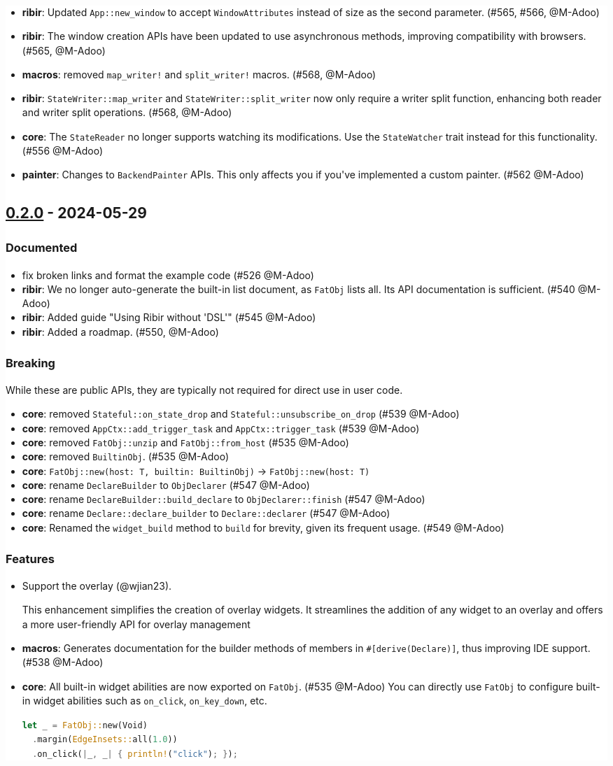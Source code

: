 - **ribir**: Updated `App::new_window` to accept `WindowAttributes` instead of size as the second parameter. (\#565, \#566, @M-Adoo)
- **ribir**: The window creation APIs have been updated to use asynchronous methods, improving compatibility with browsers. (\#565, @M-Adoo)

- **macros**: removed `map_writer!` and `split_writer!` macros. (\#568, @M-Adoo)
- **ribir**: `StateWriter::map_writer` and `StateWriter::split_writer` now only require a writer split function, enhancing both reader and writer split operations. (\#568, @M-Adoo)
- **core**: The `StateReader` no longer supports watching its modifications. Use the `StateWatcher` trait instead for this functionality. (\#556 @M-Adoo)
- **painter**: Changes to `BackendPainter` APIs. This only affects you if you've implemented a custom painter. (\#562 @M-Adoo)

## [0.2.0](https://github.com/RibirX/Ribir/compare/ribir-v0.1.0...ribir-v0.2.0) - 2024-05-29

### Documented

- fix broken links and format the example code (\#526 @M-Adoo)
- **ribir**: We no longer auto-generate the built-in list document, as `FatObj` lists all. Its API documentation is sufficient. (\#540 @M-Adoo)
- **ribir**: Added guide "Using Ribir without 'DSL'" (\#545 @M-Adoo)
- **ribir**: Added a roadmap. (\#550, @M-Adoo)

### Breaking

While these are public APIs, they are typically not required for direct use in user code.

- **core**: removed `Stateful::on_state_drop` and `Stateful::unsubscribe_on_drop` (\#539 @M-Adoo)
- **core**: removed `AppCtx::add_trigger_task` and `AppCtx::trigger_task` (\#539 @M-Adoo)
- **core**: removed `FatObj::unzip` and `FatObj::from_host` (\#535 @M-Adoo)
- **core**: removed `BuiltinObj`. (\#535 @M-Adoo)
- **core**: `FatObj::new(host: T, builtin: BuiltinObj)` -\> `FatObj::new(host: T)`
- **core**: rename `DeclareBuilder` to `ObjDeclarer` (\#547 @M-Adoo)
- **core**: rename `DeclareBuilder::build_declare` to `ObjDeclarer::finish` (\#547 @M-Adoo)
- **core**: rename `Declare::declare_builder` to `Declare::declarer` (\#547 @M-Adoo)
- **core**: Renamed the `widget_build` method to `build` for brevity, given its frequent usage. (\#549 @M-Adoo)

### Features

- Support the overlay (@wjian23).

  This enhancement simplifies the creation of overlay widgets. It streamlines the addition of any widget to an overlay and offers a more user-friendly API for overlay management

- **macros**: Generates documentation for the builder methods of members in `#[derive(Declare)]`, thus improving IDE support.(\#538 @M-Adoo)

- **core**: All built-in widget abilities are now exported on `FatObj`. (\#535 @M-Adoo)
  You can directly use `FatObj` to configure built-in widget abilities such as `on_click`, `on_key_down`, etc.

  ``` rust
  let _ = FatObj::new(Void)
    .margin(EdgeInsets::all(1.0))
    .on_click(|_, _| { println!("click"); });
  ```


[@Unreleased]: https://github.com/RibirX/Ribir/compare/ribir-v0.4.0-alpha.46...HEAD
[0.4.0-alpha.46]: https://github.com/RibirX/Ribir/compare/ribir-v0.4.0-alpha.45...ribir-v0.4.0-alpha.46
[0.4.0-alpha.45]: https://github.com/RibirX/Ribir/compare/ribir-v0.4.0-alpha.44...ribir-v0.4.0-alpha.45
[0.4.0-alpha.44]: https://github.com/RibirX/Ribir/compare/ribir-v0.4.0-alpha.40...ribir-v0.4.0-alpha.44
[0.4.0-alpha.40]: https://github.com/RibirX/Ribir/compare/ribir-v0.4.0-alpha.39...ribir-v0.4.0-alpha.40
[0.4.0-alpha.39]: https://github.com/RibirX/Ribir/compare/ribir-v0.4.0-alpha.38...ribir-v0.4.0-alpha.39
[0.4.0-alpha.38]: https://github.com/RibirX/Ribir/compare/ribir-v0.4.0-alpha.37...ribir-v0.4.0-alpha.38
[0.4.0-alpha.37]: https://github.com/RibirX/Ribir/compare/ribir-v0.4.0-alpha.36...ribir-v0.4.0-alpha.37
[0.4.0-alpha.36]: https://github.com/RibirX/Ribir/compare/ribir-v0.4.0-alpha.35...ribir-v0.4.0-alpha.36
[0.4.0-alpha.35]: https://github.com/RibirX/Ribir/compare/ribir-v0.4.0-alpha.34...ribir-v0.4.0-alpha.35
[0.4.0-alpha.34]: https://github.com/RibirX/Ribir/compare/ribir-v0.4.0-alpha.33...ribir-v0.4.0-alpha.34
[0.4.0-alpha.33]: https://github.com/RibirX/Ribir/compare/ribir-v0.4.0-alpha.32...ribir-v0.4.0-alpha.33
[0.4.0-alpha.32]: https://github.com/RibirX/Ribir/compare/ribir-v0.4.0-alpha.31...ribir-v0.4.0-alpha.32
[0.4.0-alpha.31]: https://github.com/RibirX/Ribir/compare/ribir-v0.4.0-alpha.30...ribir-v0.4.0-alpha.31
[0.4.0-alpha.30]: https://github.com/RibirX/Ribir/compare/ribir-v0.4.0-alpha.29...ribir-v0.4.0-alpha.30
[0.4.0-alpha.29]: https://github.com/RibirX/Ribir/compare/ribir-v0.4.0-alpha.27...ribir-v0.4.0-alpha.29
[0.4.0-alpha.27]: https://github.com/RibirX/Ribir/compare/ribir-v0.4.0-alpha.26...ribir-v0.4.0-alpha.27
[0.4.0-alpha.26]: https://github.com/RibirX/Ribir/compare/ribir-v0.4.0-alpha.25...ribir-v0.4.0-alpha.26
[0.4.0-alpha.25]: https://github.com/RibirX/Ribir/compare/ribir-v0.4.0-alpha.24...ribir-v0.4.0-alpha.25
[0.4.0-alpha.24]: https://github.com/RibirX/Ribir/compare/ribir-v0.4.0-alpha.23...ribir-v0.4.0-alpha.24
[0.4.0-alpha.23]: https://github.com/RibirX/Ribir/compare/ribir-v0.4.0-alpha.22...ribir-v0.4.0-alpha.23
[0.4.0-alpha.22]: https://github.com/RibirX/Ribir/compare/ribir-v0.4.0-alpha.21...ribir-v0.4.0-alpha.22
[0.4.0-alpha.21]: https://github.com/RibirX/Ribir/compare/ribir-v0.4.0-alpha.20...ribir-v0.4.0-alpha.21
[0.4.0-alpha.20]: https://github.com/RibirX/Ribir/compare/ribir-v0.4.0-alpha.19...ribir-v0.4.0-alpha.20
[0.4.0-alpha.19]: https://github.com/RibirX/Ribir/compare/ribir-v0.4.0-alpha.18...ribir-v0.4.0-alpha.19
[0.4.0-alpha.18]: https://github.com/RibirX/Ribir/compare/ribir-v0.4.0-alpha.17...ribir-v0.4.0-alpha.18
[0.4.0-alpha.17]: https://github.com/RibirX/Ribir/compare/ribir-v0.4.0-alpha.15...ribir-v0.4.0-alpha.17
[0.4.0-alpha.15]: https://github.com/RibirX/Ribir/compare/ribir-v0.4.0-alpha.14...ribir-v0.4.0-alpha.15
[0.4.0-alpha.14]: https://github.com/RibirX/Ribir/compare/ribir-v0.4.0-alpha.12...ribir-v0.4.0-alpha.14
[0.4.0-alpha.12]: https://github.com/RibirX/Ribir/compare/ribir-v0.4.0-alpha.11...ribir-v0.4.0-alpha.12
[0.4.0-alpha.11]: https://github.com/RibirX/Ribir/compare/ribir-v0.4.0-alpha.10...ribir-v0.4.0-alpha.11
[0.4.0-alpha.10]: https://github.com/RibirX/Ribir/compare/ribir-v0.4.0-alpha.9...ribir-v0.4.0-alpha.10
[0.4.0-alpha.9]: https://github.com/RibirX/Ribir/compare/ribir-v0.4.0-alpha.8...ribir-v0.4.0-alpha.9
[0.4.0-alpha.8]: https://github.com/RibirX/Ribir/compare/ribir-v0.4.0-alpha.7...ribir-v0.4.0-alpha.8
[0.4.0-alpha.7]: https://github.com/RibirX/Ribir/compare/ribir-v0.4.0-alpha.6...ribir-v0.4.0-alpha.7
[0.4.0-alpha.6]: https://github.com/RibirX/Ribir/compare/ribir-v0.4.0-alpha.5...ribir-v0.4.0-alpha.6
[0.4.0-alpha.5]: https://github.com/RibirX/Ribir/compare/ribir-v0.4.0-alpha.4...ribir-v0.4.0-alpha.5
[0.4.0-alpha.4]: https://github.com/RibirX/Ribir/compare/ribir-v0.4.0-alpha.3...ribir-v0.4.0-alpha.4
[0.4.0-alpha.3]: https://github.com/RibirX/Ribir/compare/ribir-v0.4.0-alpha.2...ribir-v0.4.0-alpha.3
[0.4.0-alpha.2]: https://github.com/RibirX/Ribir/compare/ribir-v0.4.0-alpha.1...ribir-v0.4.0-alpha.2